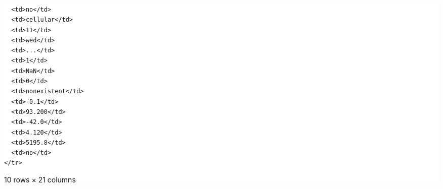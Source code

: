      <td>no</td>
      <td>cellular</td>
      <td>11</td>
      <td>wed</td>
      <td>...</td>
      <td>1</td>
      <td>NaN</td>
      <td>0</td>
      <td>nonexistent</td>
      <td>-0.1</td>
      <td>93.200</td>
      <td>-42.0</td>
      <td>4.120</td>
      <td>5195.8</td>
      <td>no</td>
    </tr>
  </tbody>
</table>
<p>10 rows × 21 columns</p>
</div>


